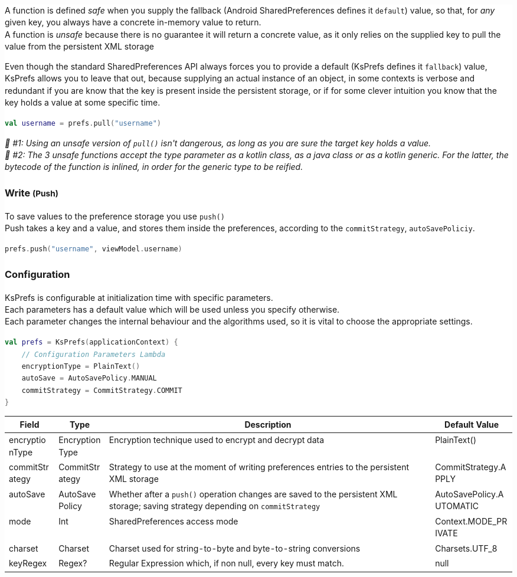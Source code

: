 
A function is defined *safe* when you supply the fallback (Android SharedPreferences defines it `default`) value, so that, for *any* given key, you always have a concrete in-memory value to return.<br>
A function is *unsafe* because there is no guarantee it will return a concrete value, as it only relies on the supplied key to pull the value from the persistent XML storage<br>


Even though the standard SharedPreferences API always forces you to provide a default (KsPrefs defines it `fallback`) value, KsPrefs allows you to leave that out, because supplying an actual instance of an object, in some contexts is verbose and redundant if you are know that the key is present inside the persistent storage, or if for some clever intuition you know that the key holds a value at some specific time.

```kotlin
val username = prefs.pull("username")
```

*:pushpin: #1: Using an unsafe version of `pull()` isn't dangerous, as long as you are sure the target key holds a value.*<br>
*:pushpin: #2: The 3 unsafe functions accept the type parameter as a kotlin class, as a java class or as a kotlin generic. For the latter, the bytecode of the function is inlined, in order for the generic type to be reified.*<br>

### Write <small>(Push)</small>
To save values to the preference storage you use `push()`<br>
Push takes a key and a value, and stores them inside the preferences, according to the `commitStrategy`, `autoSavePoliciy`.

```kotlin
prefs.push("username", viewModel.username)
```



### Configuration
KsPrefs is configurable at initialization time with specific parameters.<br>
Each parameters has a default value which will be used unless you specify otherwise.<br>
Each parameter changes the internal behaviour and the algorithms used, so it is vital to choose the appropriate settings.<br>

```kotlin
val prefs = KsPrefs(applicationContext) {
    // Configuration Parameters Lambda
    encryptionType = PlainText()
    autoSave = AutoSavePolicy.MANUAL
    commitStrategy = CommitStrategy.COMMIT
}
```

| Field          | Type           | Description                                                                                                                       | Default Value            |
|----------------|----------------|-----------------------------------------------------------------------------------------------------------------------------------|--------------------------|
| encryptionType | EncryptionType | Encryption technique used to encrypt and decrypt data                                                                             | PlainText()              |
| commitStrategy | CommitStrategy | Strategy to use at the moment of writing preferences entries to the persistent XML storage                                        | CommitStrategy.APPLY     |
| autoSave       | AutoSavePolicy | Whether after a `push()` operation changes are saved to the persistent XML storage; saving strategy depending on `commitStrategy` | AutoSavePolicy.AUTOMATIC |
| mode           | Int            | SharedPreferences access mode                                                                                                     | Context.MODE_PRIVATE     |
| charset        | Charset        | Charset used for string-to-byte and byte-to-string conversions                                                                    | Charsets.UTF_8           |
| keyRegex       | Regex?         | Regular Expression which, if non null, every key must match.                                                                      | null                     |
